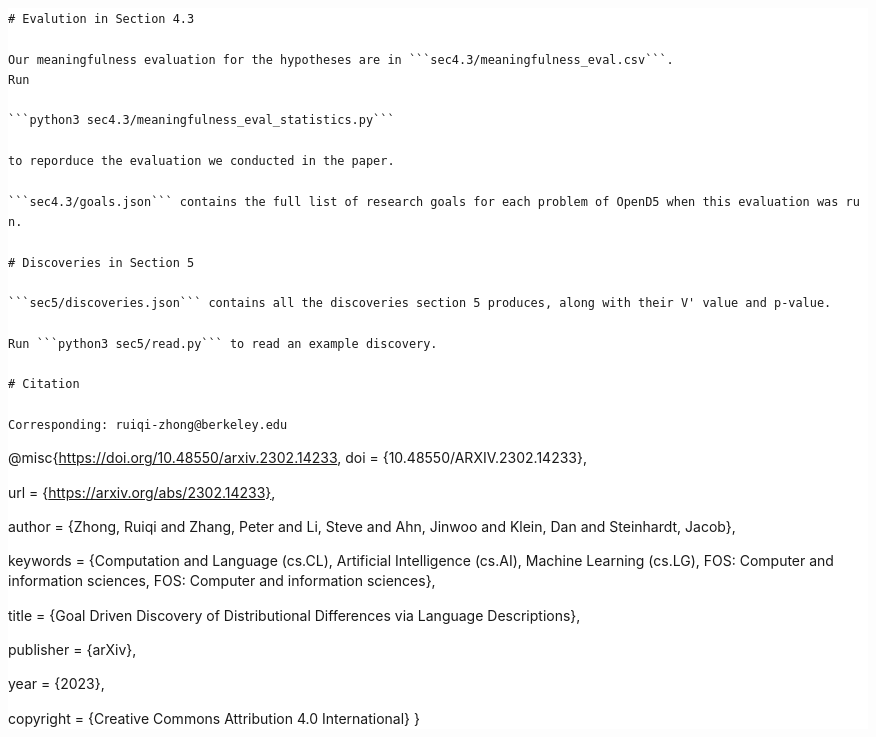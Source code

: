 ```
# Evalution in Section 4.3

Our meaningfulness evaluation for the hypotheses are in ```sec4.3/meaningfulness_eval.csv```.
Run 

```python3 sec4.3/meaningfulness_eval_statistics.py``` 

to reporduce the evaluation we conducted in the paper.

```sec4.3/goals.json``` contains the full list of research goals for each problem of OpenD5 when this evaluation was run. 

# Discoveries in Section 5

```sec5/discoveries.json``` contains all the discoveries section 5 produces, along with their V' value and p-value. 

Run ```python3 sec5/read.py``` to read an example discovery.

# Citation

Corresponding: ruiqi-zhong@berkeley.edu

```
@misc{https://doi.org/10.48550/arxiv.2302.14233,
  doi = {10.48550/ARXIV.2302.14233},
  
  url = {https://arxiv.org/abs/2302.14233},
  
  author = {Zhong, Ruiqi and Zhang, Peter and Li, Steve and Ahn, Jinwoo and Klein, Dan and Steinhardt, Jacob},
  
  keywords = {Computation and Language (cs.CL), Artificial Intelligence (cs.AI), Machine Learning (cs.LG), FOS: Computer and information sciences, FOS: Computer and information sciences},
  
  title = {Goal Driven Discovery of Distributional Differences via Language Descriptions},
  
  publisher = {arXiv},
  
  year = {2023},
  
  copyright = {Creative Commons Attribution 4.0 International}
}
```
